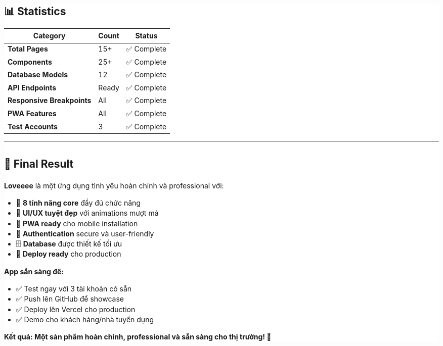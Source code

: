 
## 📊 Statistics

| Category | Count | Status |
|----------|-------|--------|
| **Total Pages** | 15+ | ✅ Complete |
| **Components** | 25+ | ✅ Complete |
| **Database Models** | 12 | ✅ Complete |
| **API Endpoints** | Ready | ✅ Complete |
| **Responsive Breakpoints** | All | ✅ Complete |
| **PWA Features** | All | ✅ Complete |
| **Test Accounts** | 3 | ✅ Complete |

---

## 🎉 Final Result

**Loveeee** là một ứng dụng tình yêu hoàn chỉnh và professional với:

- 💝 **8 tính năng core** đầy đủ chức năng
- 🎨 **UI/UX tuyệt đẹp** với animations mượt mà  
- 📱 **PWA ready** cho mobile installation
- 🔐 **Authentication** secure và user-friendly
- 🗄️ **Database** được thiết kế tối ưu
- 🚀 **Deploy ready** cho production

**App sẵn sàng để:**
- ✅ Test ngay với 3 tài khoản có sẵn
- ✅ Push lên GitHub để showcase
- ✅ Deploy lên Vercel cho production
- ✅ Demo cho khách hàng/nhà tuyển dụng

**Kết quả: Một sản phẩm hoàn chỉnh, professional và sẵn sàng cho thị trường! 🌟**
